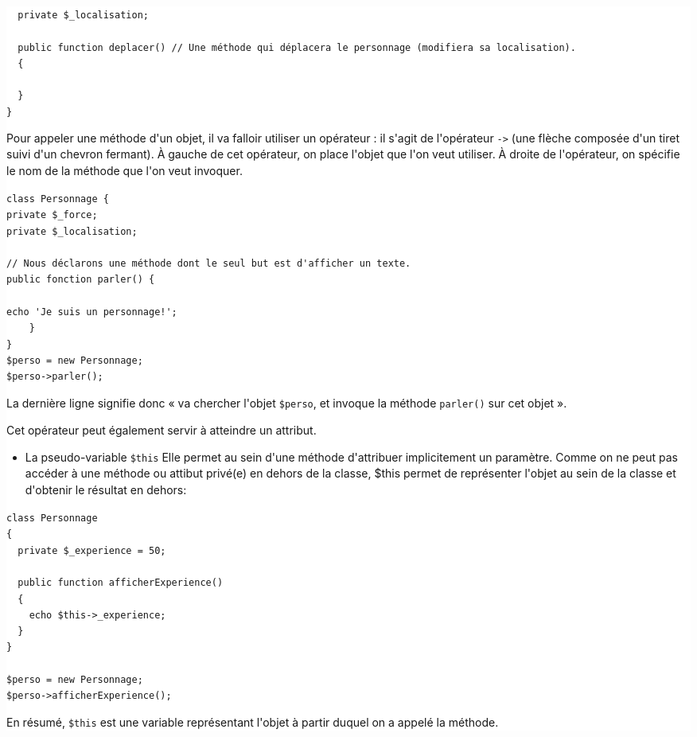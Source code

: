 ````
  private $_localisation; 
        
  public function deplacer() // Une méthode qui déplacera le personnage (modifiera sa localisation).
  {

  }
}
````
Pour appeler une méthode d'un objet, il va falloir utiliser un opérateur : il s'agit de l'opérateur ```->``` (une flèche composée d'un tiret suivi d'un chevron fermant). À gauche de cet opérateur, on place l'objet que l'on veut utiliser. À droite de l'opérateur, on spécifie le nom de la méthode que l'on veut invoquer.
````
class Personnage {
private $_force;
private $_localisation;

// Nous déclarons une méthode dont le seul but est d'afficher un texte.
public fonction parler() {

echo 'Je suis un personnage!';
    }
}
$perso = new Personnage; 
$perso->parler();
````
La dernière ligne signifie donc « va chercher l'objet ```$perso```, et invoque la méthode ``parler()`` sur cet objet ».

Cet opérateur peut également servir à atteindre un attribut.
* La pseudo-variable ``$this``
Elle permet au sein d'une méthode d'attribuer implicitement un paramètre. Comme on ne peut pas accéder à une méthode ou attibut privé(e) en dehors de la classe, $this permet de représenter l'objet au sein de la classe et d'obtenir le résultat en dehors:
````
class Personnage
{
  private $_experience = 50;

  public function afficherExperience()
  {
    echo $this->_experience;
  }
}

$perso = new Personnage;
$perso->afficherExperience();
````
En résumé, ```$this``` est une variable représentant l'objet à partir duquel on a appelé la méthode.
